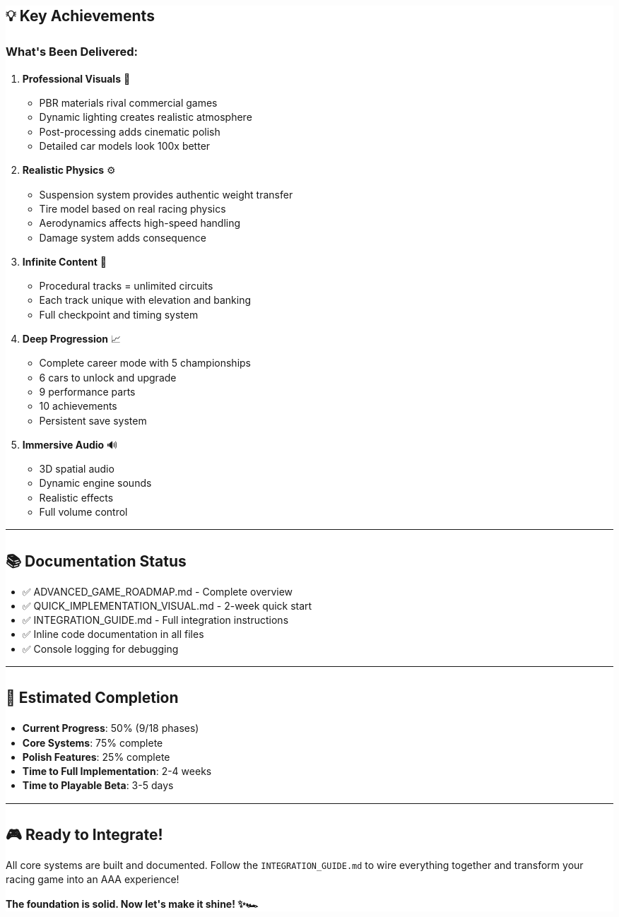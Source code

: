 
## 💡 Key Achievements

### What's Been Delivered:

1. **Professional Visuals** 🎨
   - PBR materials rival commercial games
   - Dynamic lighting creates realistic atmosphere
   - Post-processing adds cinematic polish
   - Detailed car models look 100x better

2. **Realistic Physics** ⚙️
   - Suspension system provides authentic weight transfer
   - Tire model based on real racing physics
   - Aerodynamics affects high-speed handling
   - Damage system adds consequence

3. **Infinite Content** 🏁
   - Procedural tracks = unlimited circuits
   - Each track unique with elevation and banking
   - Full checkpoint and timing system

4. **Deep Progression** 📈
   - Complete career mode with 5 championships
   - 6 cars to unlock and upgrade
   - 9 performance parts
   - 10 achievements
   - Persistent save system

5. **Immersive Audio** 🔊
   - 3D spatial audio
   - Dynamic engine sounds
   - Realistic effects
   - Full volume control

---

## 📚 Documentation Status

- ✅ ADVANCED_GAME_ROADMAP.md - Complete overview
- ✅ QUICK_IMPLEMENTATION_VISUAL.md - 2-week quick start
- ✅ INTEGRATION_GUIDE.md - Full integration instructions
- ✅ Inline code documentation in all files
- ✅ Console logging for debugging

---

## 🚀 Estimated Completion

- **Current Progress**: 50% (9/18 phases)
- **Core Systems**: 75% complete
- **Polish Features**: 25% complete
- **Time to Full Implementation**: 2-4 weeks
- **Time to Playable Beta**: 3-5 days

---

## 🎮 Ready to Integrate!

All core systems are built and documented. Follow the `INTEGRATION_GUIDE.md` to wire everything together and transform your racing game into an AAA experience!

**The foundation is solid. Now let's make it shine! ✨🏎️**
